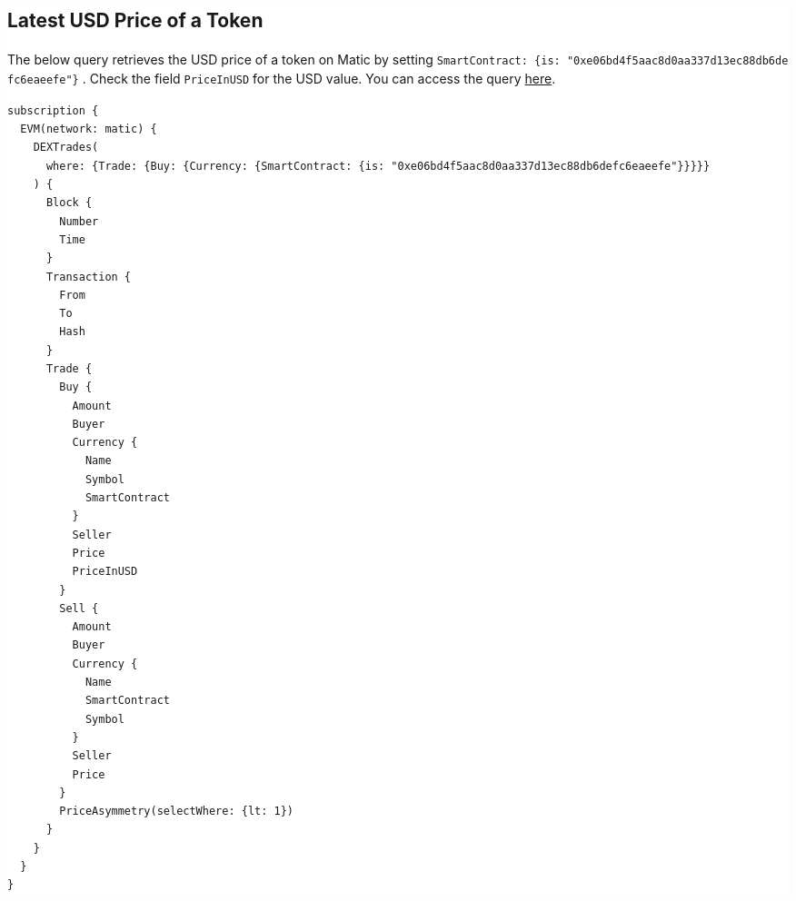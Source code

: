 ## Latest USD Price of a Token

The below query retrieves the USD price of a token on Matic by setting `SmartContract: {is: "0xe06bd4f5aac8d0aa337d13ec88db6defc6eaeefe"}` . Check the field `PriceInUSD` for the USD value. You can access the query [here](https://ide.bitquery.io/Latest-USD-Price-of-a-Token-on-Matic).

```
subscription {
  EVM(network: matic) {
    DEXTrades(
      where: {Trade: {Buy: {Currency: {SmartContract: {is: "0xe06bd4f5aac8d0aa337d13ec88db6defc6eaeefe"}}}}}
    ) {
      Block {
        Number
        Time
      }
      Transaction {
        From
        To
        Hash
      }
      Trade {
        Buy {
          Amount
          Buyer
          Currency {
            Name
            Symbol
            SmartContract
          }
          Seller
          Price
          PriceInUSD
        }
        Sell {
          Amount
          Buyer
          Currency {
            Name
            SmartContract
            Symbol
          }
          Seller
          Price
        }
        PriceAsymmetry(selectWhere: {lt: 1})
      }
    }
  }
}

```
